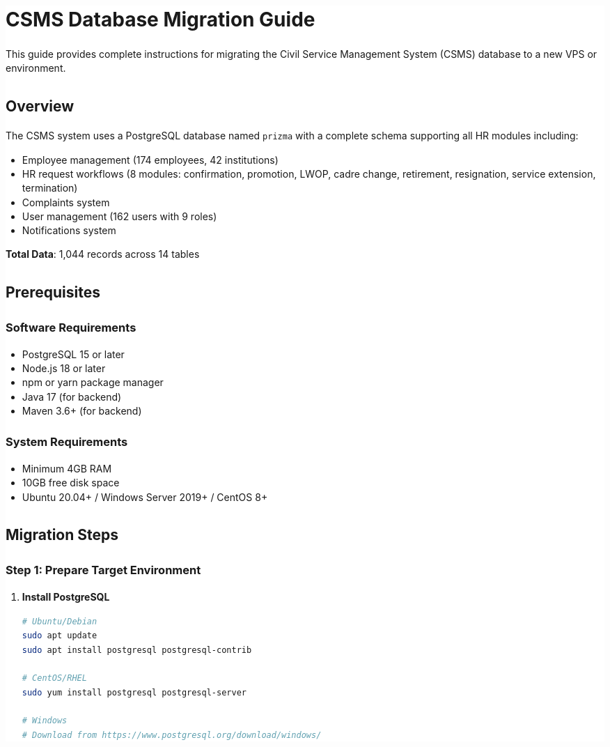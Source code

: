 # CSMS Database Migration Guide

This guide provides complete instructions for migrating the Civil Service Management System (CSMS) database to a new VPS or environment.

## Overview

The CSMS system uses a PostgreSQL database named `prizma` with a complete schema supporting all HR modules including:
- Employee management (174 employees, 42 institutions)
- HR request workflows (8 modules: confirmation, promotion, LWOP, cadre change, retirement, resignation, service extension, termination)
- Complaints system
- User management (162 users with 9 roles)
- Notifications system

**Total Data**: 1,044 records across 14 tables

## Prerequisites

### Software Requirements
- PostgreSQL 15 or later
- Node.js 18 or later
- npm or yarn package manager
- Java 17 (for backend)
- Maven 3.6+ (for backend)

### System Requirements
- Minimum 4GB RAM
- 10GB free disk space
- Ubuntu 20.04+ / Windows Server 2019+ / CentOS 8+

## Migration Steps

### Step 1: Prepare Target Environment

1. **Install PostgreSQL**
   ```bash
   # Ubuntu/Debian
   sudo apt update
   sudo apt install postgresql postgresql-contrib
   
   # CentOS/RHEL
   sudo yum install postgresql postgresql-server
   
   # Windows
   # Download from https://www.postgresql.org/download/windows/
   ```
